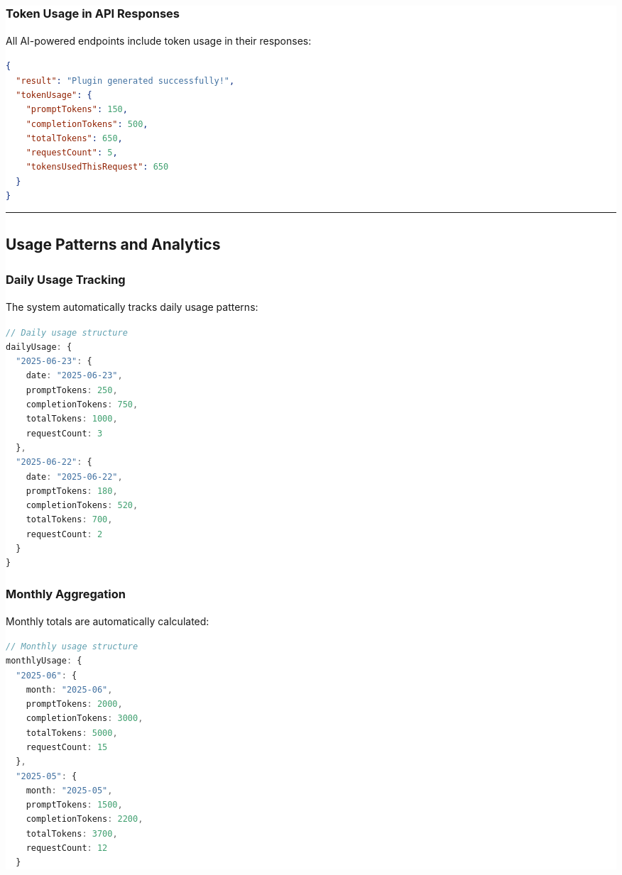 ### Token Usage in API Responses

All AI-powered endpoints include token usage in their responses:

```json
{
  "result": "Plugin generated successfully!",
  "tokenUsage": {
    "promptTokens": 150,
    "completionTokens": 500,
    "totalTokens": 650,
    "requestCount": 5,
    "tokensUsedThisRequest": 650
  }
}
```

---

## Usage Patterns and Analytics

### Daily Usage Tracking

The system automatically tracks daily usage patterns:

```typescript
// Daily usage structure
dailyUsage: {
  "2025-06-23": {
    date: "2025-06-23",
    promptTokens: 250,
    completionTokens: 750,
    totalTokens: 1000,
    requestCount: 3
  },
  "2025-06-22": {
    date: "2025-06-22",
    promptTokens: 180,
    completionTokens: 520,
    totalTokens: 700,
    requestCount: 2
  }
}
```

### Monthly Aggregation

Monthly totals are automatically calculated:

```typescript
// Monthly usage structure
monthlyUsage: {
  "2025-06": {
    month: "2025-06",
    promptTokens: 2000,
    completionTokens: 3000,
    totalTokens: 5000,
    requestCount: 15
  },
  "2025-05": {
    month: "2025-05",
    promptTokens: 1500,
    completionTokens: 2200,
    totalTokens: 3700,
    requestCount: 12
  }
```